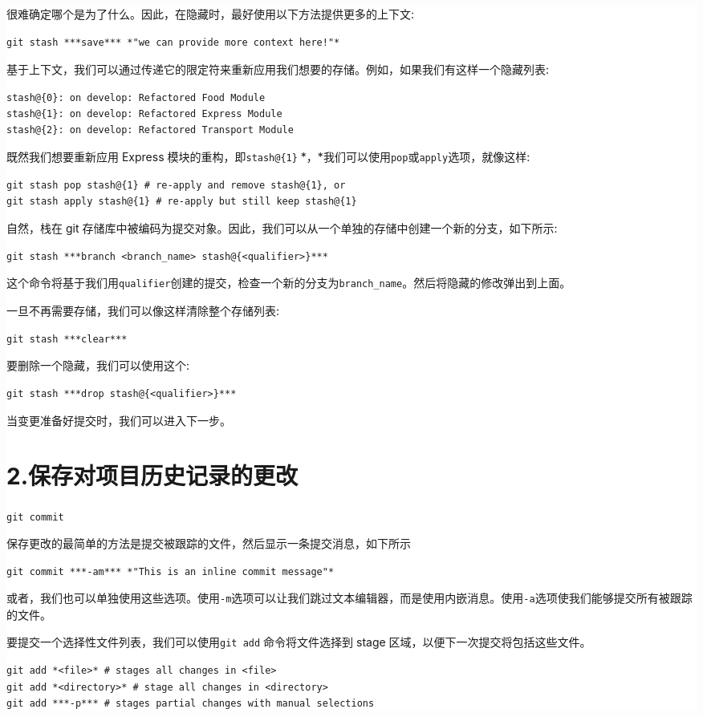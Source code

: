 很难确定哪个是为了什么。因此，在隐藏时，最好使用以下方法提供更多的上下文:

```
git stash ***save*** *"we can provide more context here!"*
```

基于上下文，我们可以通过传递它的限定符来重新应用我们想要的存储。例如，如果我们有这样一个隐藏列表:

```
stash@{0}: on develop: Refactored Food Module
stash@{1}: on develop: Refactored Express Module
stash@{2}: on develop: Refactored Transport Module
```

既然我们想要重新应用 Express 模块的重构，即`stash@{1}` *，*我们可以使用`pop`或`apply`选项，就像这样:

```
git stash pop stash@{1} # re-apply and remove stash@{1}, or
git stash apply stash@{1} # re-apply but still keep stash@{1}
```

自然，栈在 git 存储库中被编码为提交对象。因此，我们可以从一个单独的存储中创建一个新的分支，如下所示:

```
git stash ***branch <branch_name> stash@{<qualifier>}***
```

这个命令将基于我们用`qualifier`创建的提交，检查一个新的分支为`branch_name`。然后将隐藏的修改弹出到上面。

一旦不再需要存储，我们可以像这样清除整个存储列表:

```
git stash ***clear***
```

要删除一个隐藏，我们可以使用这个:

```
git stash ***drop stash@{<qualifier>}***
```

当变更准备好提交时，我们可以进入下一步。

# 2.保存对项目历史记录的更改

```
git commit
```

保存更改的最简单的方法是提交被跟踪的文件，然后显示一条提交消息，如下所示

```
git commit ***-am*** *"This is an inline commit message"*
```

或者，我们也可以单独使用这些选项。使用`-m`选项可以让我们跳过文本编辑器，而是使用内嵌消息。使用`-a`选项使我们能够提交所有被跟踪的文件。

要提交一个选择性文件列表，我们可以使用`git add` 命令将文件选择到 stage 区域，以便下一次提交将包括这些文件。

```
git add *<file>* # stages all changes in <file>
git add *<directory>* # stage all changes in <directory>
git add ***-p*** # stages partial changes with manual selections
```
